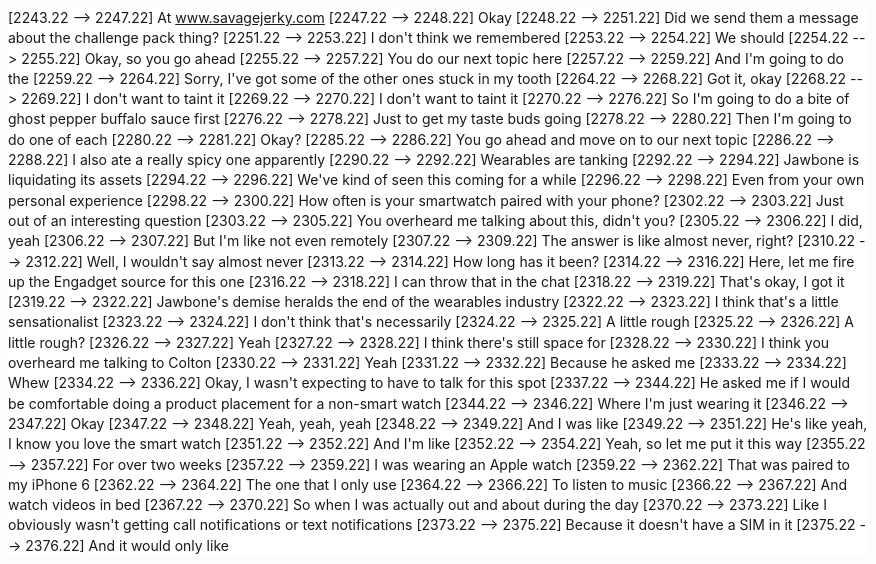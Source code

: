 [2243.22 --> 2247.22]  At www.savagejerky.com
[2247.22 --> 2248.22]  Okay
[2248.22 --> 2251.22]  Did we send them a message about the challenge pack thing?
[2251.22 --> 2253.22]  I don't think we remembered
[2253.22 --> 2254.22]  We should
[2254.22 --> 2255.22]  Okay, so you go ahead
[2255.22 --> 2257.22]  You do our next topic here
[2257.22 --> 2259.22]  And I'm going to do the
[2259.22 --> 2264.22]  Sorry, I've got some of the other ones stuck in my tooth
[2264.22 --> 2268.22]  Got it, okay
[2268.22 --> 2269.22]  I don't want to taint it
[2269.22 --> 2270.22]  I don't want to taint it
[2270.22 --> 2276.22]  So I'm going to do a bite of ghost pepper buffalo sauce first
[2276.22 --> 2278.22]  Just to get my taste buds going
[2278.22 --> 2280.22]  Then I'm going to do one of each
[2280.22 --> 2281.22]  Okay?
[2285.22 --> 2286.22]  You go ahead and move on to our next topic
[2286.22 --> 2288.22]  I also ate a really spicy one apparently
[2290.22 --> 2292.22]  Wearables are tanking
[2292.22 --> 2294.22]  Jawbone is liquidating its assets
[2294.22 --> 2296.22]  We've kind of seen this coming for a while
[2296.22 --> 2298.22]  Even from your own personal experience
[2298.22 --> 2300.22]  How often is your smartwatch paired with your phone?
[2302.22 --> 2303.22]  Just out of an interesting question
[2303.22 --> 2305.22]  You overheard me talking about this, didn't you?
[2305.22 --> 2306.22]  I did, yeah
[2306.22 --> 2307.22]  But I'm like not even remotely
[2307.22 --> 2309.22]  The answer is like almost never, right?
[2310.22 --> 2312.22]  Well, I wouldn't say almost never
[2313.22 --> 2314.22]  How long has it been?
[2314.22 --> 2316.22]  Here, let me fire up the Engadget source for this one
[2316.22 --> 2318.22]  I can throw that in the chat
[2318.22 --> 2319.22]  That's okay, I got it
[2319.22 --> 2322.22]  Jawbone's demise heralds the end of the wearables industry
[2322.22 --> 2323.22]  I think that's a little sensationalist
[2323.22 --> 2324.22]  I don't think that's necessarily
[2324.22 --> 2325.22]  A little rough
[2325.22 --> 2326.22]  A little rough?
[2326.22 --> 2327.22]  Yeah
[2327.22 --> 2328.22]  I think there's still space for
[2328.22 --> 2330.22]  I think you overheard me talking to Colton
[2330.22 --> 2331.22]  Yeah
[2331.22 --> 2332.22]  Because he asked me
[2333.22 --> 2334.22]  Whew
[2334.22 --> 2336.22]  Okay, I wasn't expecting to have to talk for this spot
[2337.22 --> 2344.22]  He asked me if I would be comfortable doing a product placement for a non-smart watch
[2344.22 --> 2346.22]  Where I'm just wearing it
[2346.22 --> 2347.22]  Okay
[2347.22 --> 2348.22]  Yeah, yeah, yeah
[2348.22 --> 2349.22]  And I was like
[2349.22 --> 2351.22]  He's like yeah, I know you love the smart watch
[2351.22 --> 2352.22]  And I'm like
[2352.22 --> 2354.22]  Yeah, so let me put it this way
[2355.22 --> 2357.22]  For over two weeks
[2357.22 --> 2359.22]  I was wearing an Apple watch
[2359.22 --> 2362.22]  That was paired to my iPhone 6
[2362.22 --> 2364.22]  The one that I only use
[2364.22 --> 2366.22]  To listen to music
[2366.22 --> 2367.22]  And watch videos in bed
[2367.22 --> 2370.22]  So when I was actually out and about during the day
[2370.22 --> 2373.22]  Like I obviously wasn't getting call notifications or text notifications
[2373.22 --> 2375.22]  Because it doesn't have a SIM in it
[2375.22 --> 2376.22]  And it would only like